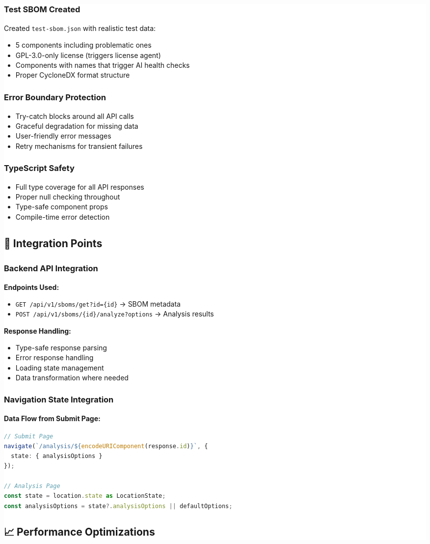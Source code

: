 ### **Test SBOM Created**

Created `test-sbom.json` with realistic test data:
- 5 components including problematic ones
- GPL-3.0-only license (triggers license agent)
- Components with names that trigger AI health checks
- Proper CycloneDX format structure

### **Error Boundary Protection**

- Try-catch blocks around all API calls
- Graceful degradation for missing data
- User-friendly error messages
- Retry mechanisms for transient failures

### **TypeScript Safety**

- Full type coverage for all API responses
- Proper null checking throughout
- Type-safe component props
- Compile-time error detection

## 🔄 **Integration Points**

### **Backend API Integration**

**Endpoints Used:**
- `GET /api/v1/sboms/get?id={id}` → SBOM metadata
- `POST /api/v1/sboms/{id}/analyze?options` → Analysis results

**Response Handling:**
- Type-safe response parsing
- Error response handling
- Loading state management
- Data transformation where needed

### **Navigation State Integration**

**Data Flow from Submit Page:**
```typescript
// Submit Page
navigate(`/analysis/${encodeURIComponent(response.id)}`, {
  state: { analysisOptions }
});

// Analysis Page  
const state = location.state as LocationState;
const analysisOptions = state?.analysisOptions || defaultOptions;
```

## 📈 **Performance Optimizations**
